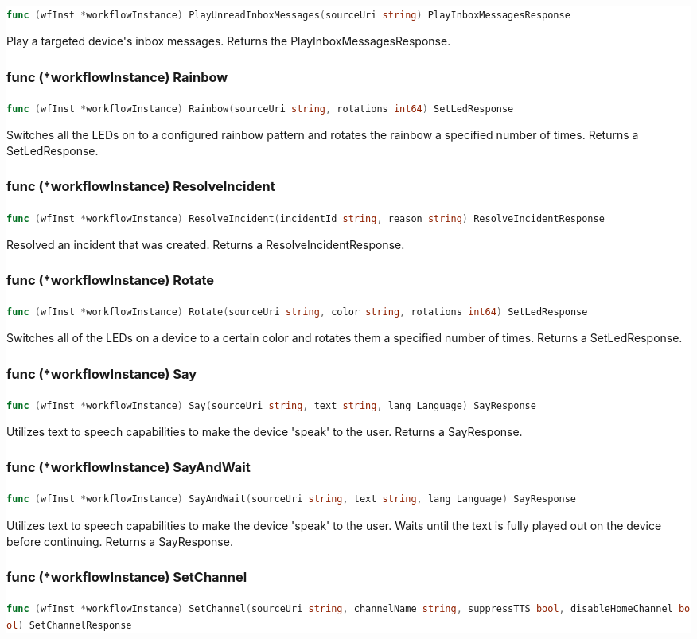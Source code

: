 ```go
func (wfInst *workflowInstance) PlayUnreadInboxMessages(sourceUri string) PlayInboxMessagesResponse
```

Play a targeted device's inbox messages. Returns the PlayInboxMessagesResponse.

### func \(\*workflowInstance\) Rainbow

```go
func (wfInst *workflowInstance) Rainbow(sourceUri string, rotations int64) SetLedResponse
```

Switches all the LEDs on to a configured rainbow pattern and rotates the rainbow a specified number of times. Returns a SetLedResponse.

### func \(\*workflowInstance\) ResolveIncident

```go
func (wfInst *workflowInstance) ResolveIncident(incidentId string, reason string) ResolveIncidentResponse
```

Resolved an incident that was created. Returns a ResolveIncidentResponse.

### func \(\*workflowInstance\) Rotate

```go
func (wfInst *workflowInstance) Rotate(sourceUri string, color string, rotations int64) SetLedResponse
```

Switches all of the LEDs on a device to a certain color and rotates them a specified number of times. Returns a SetLedResponse.

### func \(\*workflowInstance\) Say

```go
func (wfInst *workflowInstance) Say(sourceUri string, text string, lang Language) SayResponse
```

Utilizes text to speech capabilities to make the device 'speak' to the user. Returns a SayResponse.

### func \(\*workflowInstance\) SayAndWait

```go
func (wfInst *workflowInstance) SayAndWait(sourceUri string, text string, lang Language) SayResponse
```

Utilizes text to speech capabilities to make the device 'speak' to the user. Waits until the text is fully played out on the device before continuing. Returns a SayResponse.

### func \(\*workflowInstance\) SetChannel

```go
func (wfInst *workflowInstance) SetChannel(sourceUri string, channelName string, suppressTTS bool, disableHomeChannel bool) SetChannelResponse
```
